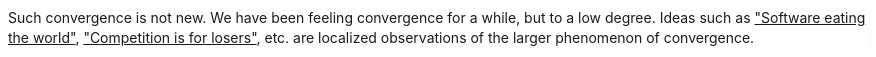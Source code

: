 Such convergence is not new. We have been feeling convergence for a while, but to a low degree. Ideas such as ["Software eating the world"](https://a16z.com/why-software-is-eating-the-world/), ["Competition is for losers"](https://www.csun.edu/~vcact00f/497CapStone/Peter%20Thiel_%20Competition%20Is%20for%20Losers%20-%20WSJ.pdf), etc. are localized observations of the larger phenomenon of convergence.
